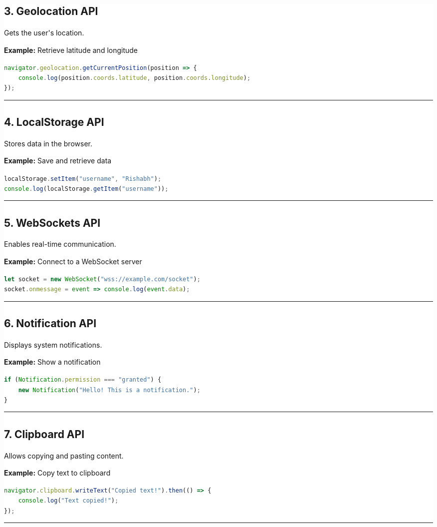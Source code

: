 
## **3. Geolocation API**  
Gets the user's location.

**Example:** Retrieve latitude and longitude  
```javascript
navigator.geolocation.getCurrentPosition(position => {
    console.log(position.coords.latitude, position.coords.longitude);
});
```

---

## **4. LocalStorage API**  
Stores data in the browser.

**Example:** Save and retrieve data  
```javascript
localStorage.setItem("username", "Rishabh");
console.log(localStorage.getItem("username"));
```

---

## **5. WebSockets API**  
Enables real-time communication.

**Example:** Connect to a WebSocket server  
```javascript
let socket = new WebSocket("wss://example.com/socket");
socket.onmessage = event => console.log(event.data);
```

---

## **6. Notification API**  
Displays system notifications.

**Example:** Show a notification  
```javascript
if (Notification.permission === "granted") {
    new Notification("Hello! This is a notification.");
}
```

---

## **7. Clipboard API**  
Allows copying and pasting content.

**Example:** Copy text to clipboard  
```javascript
navigator.clipboard.writeText("Copied text!").then(() => {
    console.log("Text copied!");
});
```

---